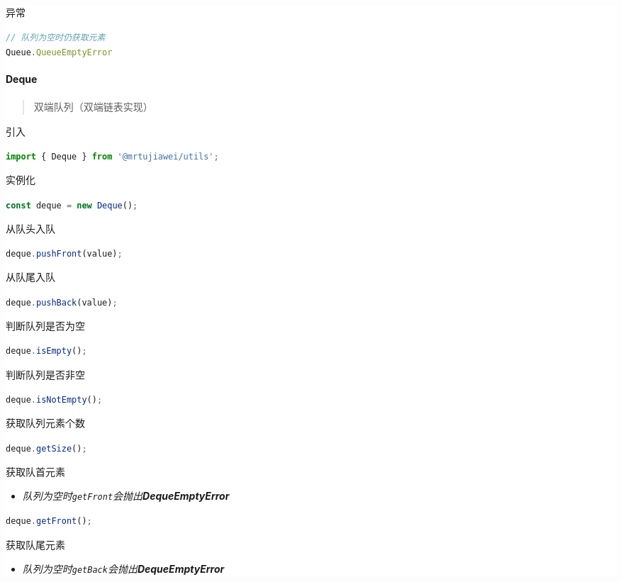 异常

```javascript
// 队列为空时仍获取元素
Queue.QueueEmptyError
```

#### Deque

> 双端队列（双端链表实现）

引入

```javascript
import { Deque } from '@mrtujiawei/utils';
```

实例化

```javascript
const deque = new Deque();
```

从队头入队

```javascript
deque.pushFront(value);
```

从队尾入队

```javascript
deque.pushBack(value);
```

判断队列是否为空

```javascript
deque.isEmpty();
```

判断队列是否非空

```javascript
deque.isNotEmpty();
```

获取队列元素个数

```javascript
deque.getSize();
```

获取队首元素

- _队列为空时`getFront`会抛出**DequeEmptyError**_

```javascript
deque.getFront();
```

获取队尾元素

- _队列为空时`getBack`会抛出**DequeEmptyError**_
